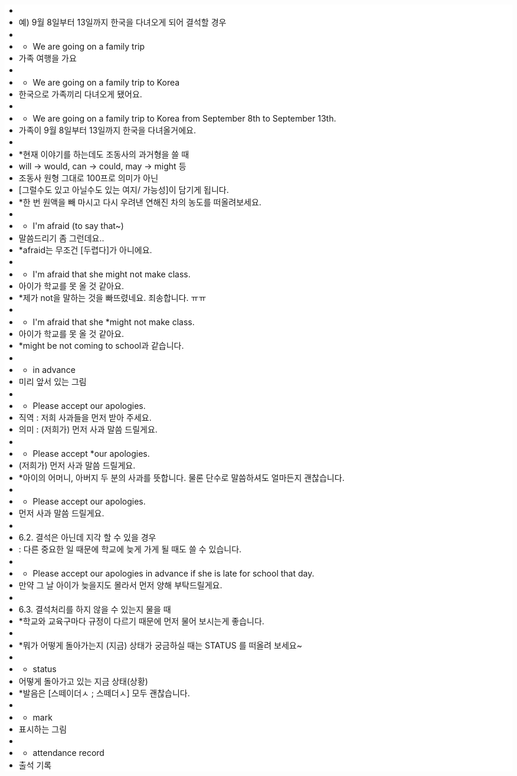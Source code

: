* 
* 예) 9월 8일부터 13일까지 한국을 다녀오게 되어 결석할 경우
* 
* - We are going on a family trip
*   가족 여행을 가요
* 
* - We are going on a family trip to Korea
*   한국으로 가족끼리 다녀오게 됐어요.
* 
* - We are going on a family trip to Korea from September 8th to September 13th.
*   가족이 9월 8일부터 13일까지 한국을 다녀올거에요.
* 
* *현재 이야기를 하는데도 조동사의 과거형을 쓸 때
*   will → would, can → could, may → might 등
*   조동사 원형 그대로 100프로 의미가 아닌 
*   [그럴수도 있고 아닐수도 있는 여지/ 가능성]이 담기게 됩니다.
*   *한 번 원액을 빼 마시고 다시 우려낸 연해진 차의 농도를 떠올려보세요.
* 
* - I'm afraid (to say that~)
*   말씀드리기 좀 그런데요..
*   *afraid는 무조건 [두렵다]가 아니에요.
* 
* - I'm afraid that she might not make class.
*   아이가 학교를 못 올 것 같아요.
*   *제가 not을 말하는 것을 빠뜨렸네요. 죄송합니다. ㅠㅠ
* 
* - I'm afraid that she *might not make class.
*   아이가 학교를 못 올 것 같아요.
*   *might be not coming to school과 같습니다.
* 
* - in advance
*   미리 앞서 있는 그림
* 
* - Please accept our apologies.
*   직역 : 저희 사과들을 먼저 받아 주세요.
*   의미 : (저희가) 먼저 사과 말씀 드릴게요.
* 
* - Please accept *our apologies.
*   (저희가) 먼저 사과 말씀 드릴게요.
*   *아이의 어머니, 아버지 두 분의 사과를 뜻합니다. 물론 단수로 말씀하셔도 얼마든지 괜찮습니다.
* 
* - Please accept our apologies.
*   먼저 사과 말씀 드릴게요.
* 
* 6.2. 결석은 아닌데 지각 할 수 있을 경우
*   : 다른 중요한 일 때문에 학교에 늦게 가게 될 때도 쓸 수 있습니다.
* 
* - Please accept our apologies in advance if she is late for school that day.
*   만약 그 날 아이가 늦을지도 몰라서 먼저 양해 부탁드릴게요.
* 
* 6.3. 결석처리를 하지 않을 수 있는지 물을 때
* *학교와 교육구마다 규정이 다르기 때문에 먼저 물어 보시는게 좋습니다.
* 
* *뭐가 어떻게 돌아가는지 (지금) 상태가 궁금하실 때는 STATUS 를 떠올려 보세요~
* 
* - status
*   어떻게 돌아가고 있는 지금 상태(상황)
* *발음은 [스떼이더ㅅ ; 스떼더ㅅ] 모두 괜찮습니다.
* 
* - mark
*   표시하는 그림
* 
* - attendance record
*   출석 기록